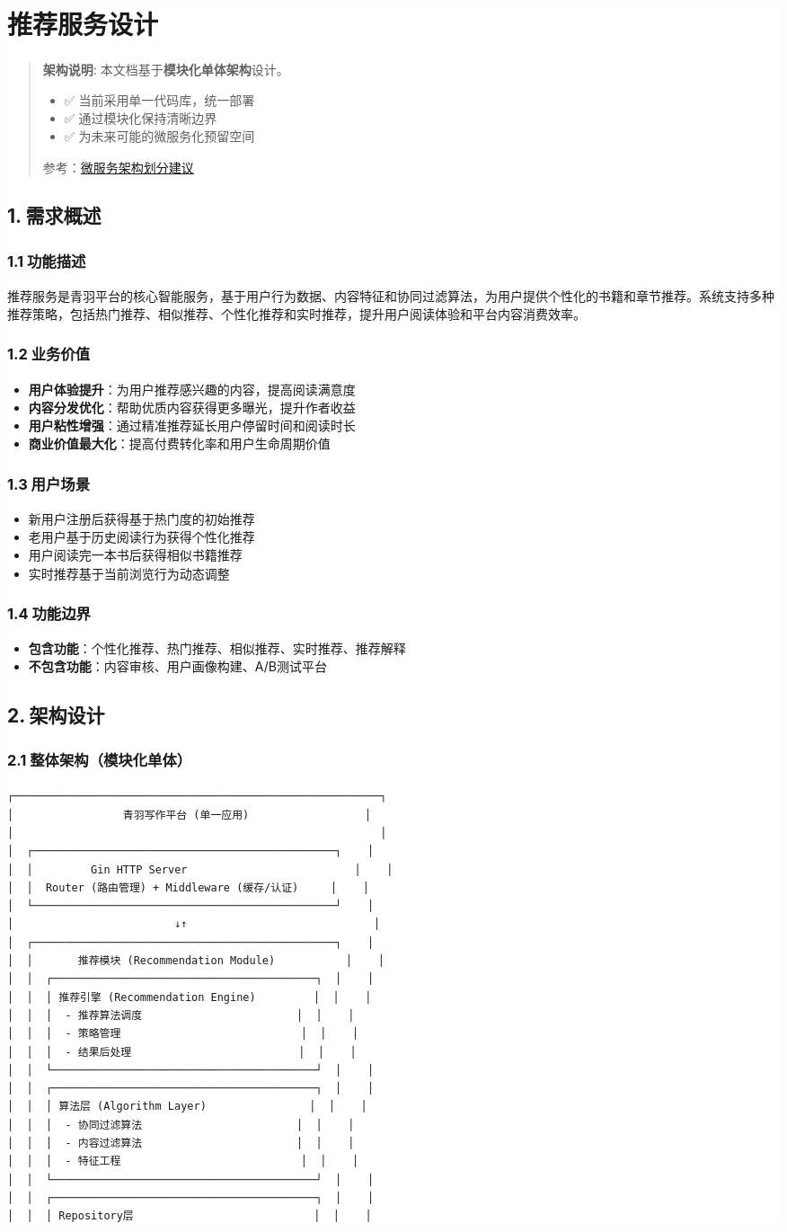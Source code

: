 # 推荐服务设计

> **架构说明**: 本文档基于**模块化单体架构**设计。
> 
> - ✅ 当前采用单一代码库，统一部署
> - ✅ 通过模块化保持清晰边界
> - ✅ 为未来可能的微服务化预留空间
> 
> 参考：[微服务架构划分建议](../微服务架构划分建议.md)

## 1. 需求概述

### 1.1 功能描述
推荐服务是青羽平台的核心智能服务，基于用户行为数据、内容特征和协同过滤算法，为用户提供个性化的书籍和章节推荐。系统支持多种推荐策略，包括热门推荐、相似推荐、个性化推荐和实时推荐，提升用户阅读体验和平台内容消费效率。

### 1.2 业务价值
- **用户体验提升**：为用户推荐感兴趣的内容，提高阅读满意度
- **内容分发优化**：帮助优质内容获得更多曝光，提升作者收益
- **用户粘性增强**：通过精准推荐延长用户停留时间和阅读时长
- **商业价值最大化**：提高付费转化率和用户生命周期价值

### 1.3 用户场景
- 新用户注册后获得基于热门度的初始推荐
- 老用户基于历史阅读行为获得个性化推荐
- 用户阅读完一本书后获得相似书籍推荐
- 实时推荐基于当前浏览行为动态调整

### 1.4 功能边界
- **包含功能**：个性化推荐、热门推荐、相似推荐、实时推荐、推荐解释
- **不包含功能**：内容审核、用户画像构建、A/B测试平台

## 2. 架构设计

### 2.1 整体架构（模块化单体）
```
┌─────────────────────────────────────────────────────────┐
│                 青羽写作平台 (单一应用)                  │
│                                                         │
│  ┌───────────────────────────────────────────────┐    │
│  │         Gin HTTP Server                          │    │
│  │  Router (路由管理) + Middleware (缓存/认证)     │    │
│  └───────────────────────────────────────────────┘    │
│                         ↓↑                             │
│  ┌───────────────────────────────────────────────┐    │
│  │       推荐模块 (Recommendation Module)           │    │
│  │  ┌─────────────────────────────────────────┐  │    │
│  │  │ 推荐引擎 (Recommendation Engine)         │  │    │
│  │  │  - 推荐算法调度                        │  │    │
│  │  │  - 策略管理                            │  │    │
│  │  │  - 结果后处理                          │  │    │
│  │  └─────────────────────────────────────────┘  │    │
│  │  ┌─────────────────────────────────────────┐  │    │
│  │  │ 算法层 (Algorithm Layer)                │  │    │
│  │  │  - 协同过滤算法                        │  │    │
│  │  │  - 内容过滤算法                        │  │    │
│  │  │  - 特征工程                            │  │    │
│  │  └─────────────────────────────────────────┘  │    │
│  │  ┌─────────────────────────────────────────┐  │    │
│  │  │ Repository层                            │  │    │
```
